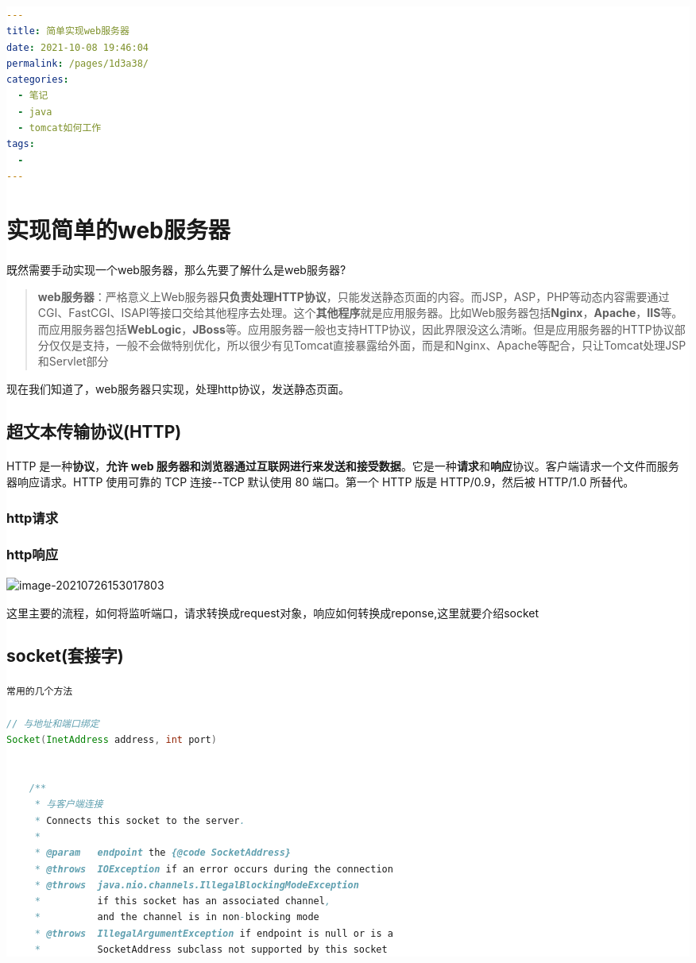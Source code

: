 ```yaml
---
title: 简单实现web服务器
date: 2021-10-08 19:46:04
permalink: /pages/1d3a38/
categories:
  - 笔记
  - java
  - tomcat如何工作
tags:
  - 
---
```

# 实现简单的web服务器



既然需要手动实现一个web服务器，那么先要了解什么是web服务器?

> **web服务器**：严格意义上Web服务器**只负责处理HTTP协议**，只能发送静态页面的内容。而JSP，ASP，PHP等动态内容需要通过CGI、FastCGI、ISAPI等接口交给其他程序去处理。这个**其他程序**就是应用服务器。比如Web服务器包括**Nginx**，**Apache**，**IIS**等。而应用服务器包括**WebLogic**，**JBoss**等。应用服务器一般也支持HTTP协议，因此界限没这么清晰。但是应用服务器的HTTP协议部分仅仅是支持，一般不会做特别优化，所以很少有见Tomcat直接暴露给外面，而是和Nginx、Apache等配合，只让Tomcat处理JSP和Servlet部分

现在我们知道了，web服务器只实现，处理http协议，发送静态页面。



## 超文本传输协议(HTTP)

HTTP 是一种**协议**，**允许 web 服务器和浏览器通过互联网进行来发送和接受数据**。它是一种**请求**和**响应**协议。客户端请求一个文件而服务器响应请求。HTTP 使用可靠的 TCP 连接--TCP 默认使用 80 端口。第一个 HTTP 版是 HTTP/0.9，然后被 HTTP/1.0 所替代。

### http请求

### http响应



![image-20210726153017803](https://gitee.com/zxqzhuzhu/imgs/raw/master/picGo/image-20210726153017803.png)





这里主要的流程，如何将监听端口，请求转换成request对象，响应如何转换成reponse,这里就要介绍socket

## socket(套接字)

```java
常用的几个方法

// 与地址和端口绑定
Socket(InetAddress address, int port)


    /**
     * 与客户端连接
     * Connects this socket to the server.
     *
     * @param   endpoint the {@code SocketAddress}
     * @throws  IOException if an error occurs during the connection
     * @throws  java.nio.channels.IllegalBlockingModeException
     *          if this socket has an associated channel,
     *          and the channel is in non-blocking mode
     * @throws  IllegalArgumentException if endpoint is null or is a
     *          SocketAddress subclass not supported by this socket
```